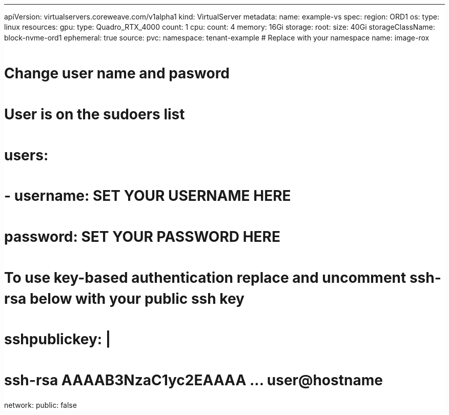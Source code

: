 
---
apiVersion: virtualservers.coreweave.com/v1alpha1
kind: VirtualServer
metadata:
  name: example-vs
spec:
  region: ORD1
  os:
    type: linux
  resources:
    gpu:
      type: Quadro_RTX_4000
      count: 1
    cpu:
      count: 4
    memory: 16Gi
  storage:
    root:
      size: 40Gi
      storageClassName: block-nvme-ord1
      ephemeral: true
      source:
        pvc:
          namespace: tenant-example # Replace with your namespace
          name: image-rox
  # Change user name and pasword
  # User is on the sudoers list
  #  users:
  #    - username: SET YOUR USERNAME HERE
  #      password: SET YOUR PASSWORD HERE  
  # To use key-based authentication replace and uncomment ssh-rsa below with your public ssh key
  #  sshpublickey: |
  #    ssh-rsa AAAAB3NzaC1yc2EAAAA ... user@hostname
  network:
    public: false
</code></pre>
